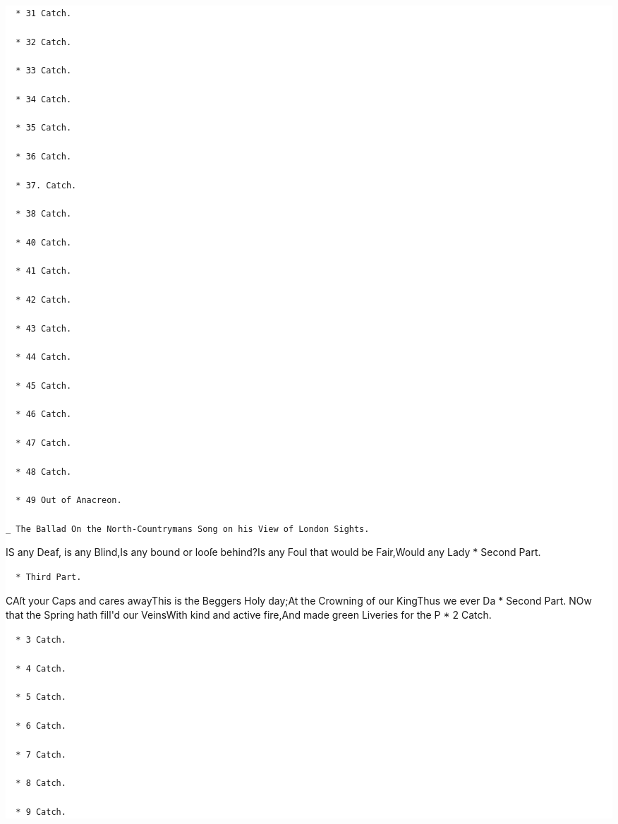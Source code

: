       * 31 Catch.

      * 32 Catch.

      * 33 Catch.

      * 34 Catch.

      * 35 Catch.

      * 36 Catch.

      * 37. Catch.

      * 38 Catch.

      * 40 Catch.

      * 41 Catch.

      * 42 Catch.

      * 43 Catch.

      * 44 Catch.

      * 45 Catch.

      * 46 Catch.

      * 47 Catch.

      * 48 Catch.

      * 49 Out of Anacreon.

    _ The Ballad On the North-Countrymans Song on his View of London Sights.
IS any Deaf, is any Blind,Is any bound or looſe behind?Is any Foul that would be Fair,Would any Lady
      * Second Part.

      * Third Part.
CAſt your Caps and cares awayThis is the Beggers Holy day;At the Crowning of our KingThus we ever Da
      * Second Part.
NOw that the Spring hath fill'd our VeinsWith kind and active fire,And made green Liveries for the P
      * 2 Catch.

      * 3 Catch.

      * 4 Catch.

      * 5 Catch.

      * 6 Catch.

      * 7 Catch.

      * 8 Catch.

      * 9 Catch.
